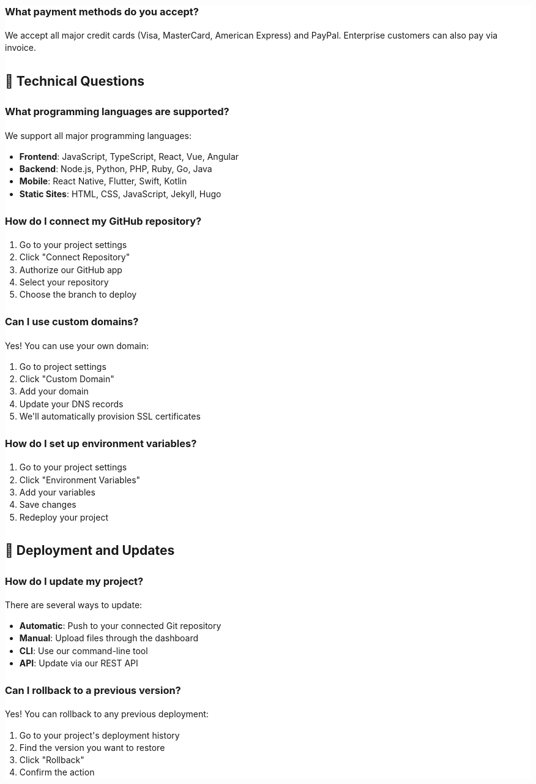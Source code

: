 ### What payment methods do you accept?
We accept all major credit cards (Visa, MasterCard, American Express) and PayPal. Enterprise customers can also pay via invoice.

## 🔧 Technical Questions

### What programming languages are supported?
We support all major programming languages:
- **Frontend**: JavaScript, TypeScript, React, Vue, Angular
- **Backend**: Node.js, Python, PHP, Ruby, Go, Java
- **Mobile**: React Native, Flutter, Swift, Kotlin
- **Static Sites**: HTML, CSS, JavaScript, Jekyll, Hugo

### How do I connect my GitHub repository?
1. Go to your project settings
2. Click "Connect Repository"
3. Authorize our GitHub app
4. Select your repository
5. Choose the branch to deploy

### Can I use custom domains?
Yes! You can use your own domain:
1. Go to project settings
2. Click "Custom Domain"
3. Add your domain
4. Update your DNS records
5. We'll automatically provision SSL certificates

### How do I set up environment variables?
1. Go to your project settings
2. Click "Environment Variables"
3. Add your variables
4. Save changes
5. Redeploy your project

## 🚀 Deployment and Updates

### How do I update my project?
There are several ways to update:
- **Automatic**: Push to your connected Git repository
- **Manual**: Upload files through the dashboard
- **CLI**: Use our command-line tool
- **API**: Update via our REST API

### Can I rollback to a previous version?
Yes! You can rollback to any previous deployment:
1. Go to your project's deployment history
2. Find the version you want to restore
3. Click "Rollback"
4. Confirm the action
